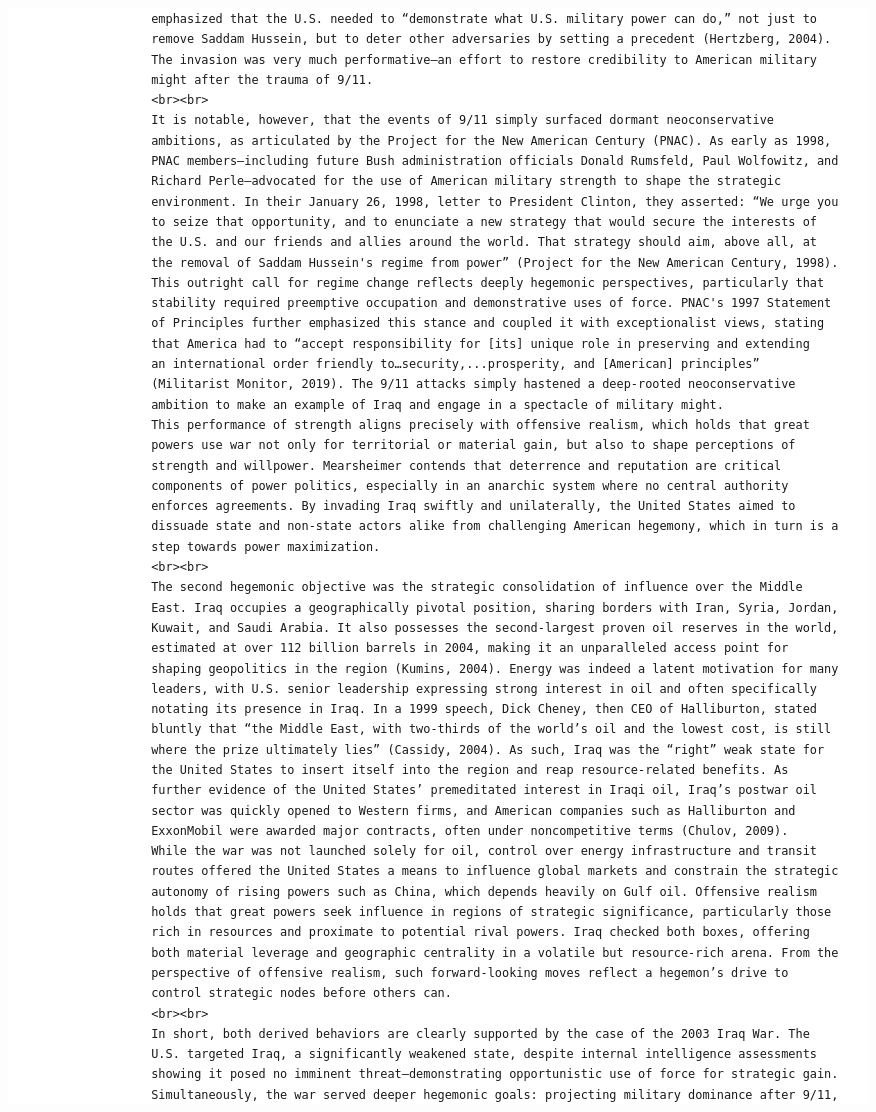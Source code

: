                         emphasized that the U.S. needed to “demonstrate what U.S. military power can do,” not just to
                        remove Saddam Hussein, but to deter other adversaries by setting a precedent (Hertzberg, 2004).
                        The invasion was very much performative–an effort to restore credibility to American military
                        might after the trauma of 9/11.
                        <br><br>
                        It is notable, however, that the events of 9/11 simply surfaced dormant neoconservative
                        ambitions, as articulated by the Project for the New American Century (PNAC). As early as 1998,
                        PNAC members–including future Bush administration officials Donald Rumsfeld, Paul Wolfowitz, and
                        Richard Perle–advocated for the use of American military strength to shape the strategic
                        environment. In their January 26, 1998, letter to President Clinton, they asserted: “We urge you
                        to seize that opportunity, and to enunciate a new strategy that would secure the interests of
                        the U.S. and our friends and allies around the world. That strategy should aim, above all, at
                        the removal of Saddam Hussein's regime from power” (Project for the New American Century, 1998).
                        This outright call for regime change reflects deeply hegemonic perspectives, particularly that
                        stability required preemptive occupation and demonstrative uses of force. PNAC's 1997 Statement
                        of Principles further emphasized this stance and coupled it with exceptionalist views, stating
                        that America had to “accept responsibility for [its] unique role in preserving and extending
                        an international order friendly to…security,...prosperity, and [American] principles”
                        (Militarist Monitor, 2019). The 9/11 attacks simply hastened a deep-rooted neoconservative
                        ambition to make an example of Iraq and engage in a spectacle of military might.
                        This performance of strength aligns precisely with offensive realism, which holds that great
                        powers use war not only for territorial or material gain, but also to shape perceptions of
                        strength and willpower. Mearsheimer contends that deterrence and reputation are critical
                        components of power politics, especially in an anarchic system where no central authority
                        enforces agreements. By invading Iraq swiftly and unilaterally, the United States aimed to
                        dissuade state and non-state actors alike from challenging American hegemony, which in turn is a
                        step towards power maximization.
                        <br><br>
                        The second hegemonic objective was the strategic consolidation of influence over the Middle
                        East. Iraq occupies a geographically pivotal position, sharing borders with Iran, Syria, Jordan,
                        Kuwait, and Saudi Arabia. It also possesses the second-largest proven oil reserves in the world,
                        estimated at over 112 billion barrels in 2004, making it an unparalleled access point for
                        shaping geopolitics in the region (Kumins, 2004). Energy was indeed a latent motivation for many
                        leaders, with U.S. senior leadership expressing strong interest in oil and often specifically
                        notating its presence in Iraq. In a 1999 speech, Dick Cheney, then CEO of Halliburton, stated
                        bluntly that “the Middle East, with two-thirds of the world’s oil and the lowest cost, is still
                        where the prize ultimately lies” (Cassidy, 2004). As such, Iraq was the “right” weak state for
                        the United States to insert itself into the region and reap resource-related benefits. As
                        further evidence of the United States’ premeditated interest in Iraqi oil, Iraq’s postwar oil
                        sector was quickly opened to Western firms, and American companies such as Halliburton and
                        ExxonMobil were awarded major contracts, often under noncompetitive terms (Chulov, 2009).
                        While the war was not launched solely for oil, control over energy infrastructure and transit
                        routes offered the United States a means to influence global markets and constrain the strategic
                        autonomy of rising powers such as China, which depends heavily on Gulf oil. Offensive realism
                        holds that great powers seek influence in regions of strategic significance, particularly those
                        rich in resources and proximate to potential rival powers. Iraq checked both boxes, offering
                        both material leverage and geographic centrality in a volatile but resource-rich arena. From the
                        perspective of offensive realism, such forward-looking moves reflect a hegemon’s drive to
                        control strategic nodes before others can.
                        <br><br>
                        In short, both derived behaviors are clearly supported by the case of the 2003 Iraq War. The
                        U.S. targeted Iraq, a significantly weakened state, despite internal intelligence assessments
                        showing it posed no imminent threat–demonstrating opportunistic use of force for strategic gain.
                        Simultaneously, the war served deeper hegemonic goals: projecting military dominance after 9/11,